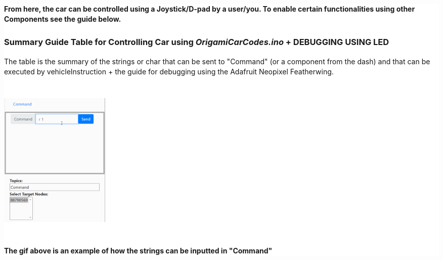 **From here, the car can be controlled using a Joystick/D-pad by a user/you. To enable certain functionalities using other Components see the guide below.**

### Summary Guide Table for Controlling Car using _OrigamiCarCodes.ino_ + DEBUGGING USING LED

The table is the summary of the strings or char that can be sent to "Command" (or a component from the dash) and that can be executed by vehicleInstruction + the guide for debugging using the Adafruit Neopixel Featherwing.

<img src="images/samplecommand.gif"  width="200" height="300">


**The gif above is an example of how the strings can be inputted in "Command"**
